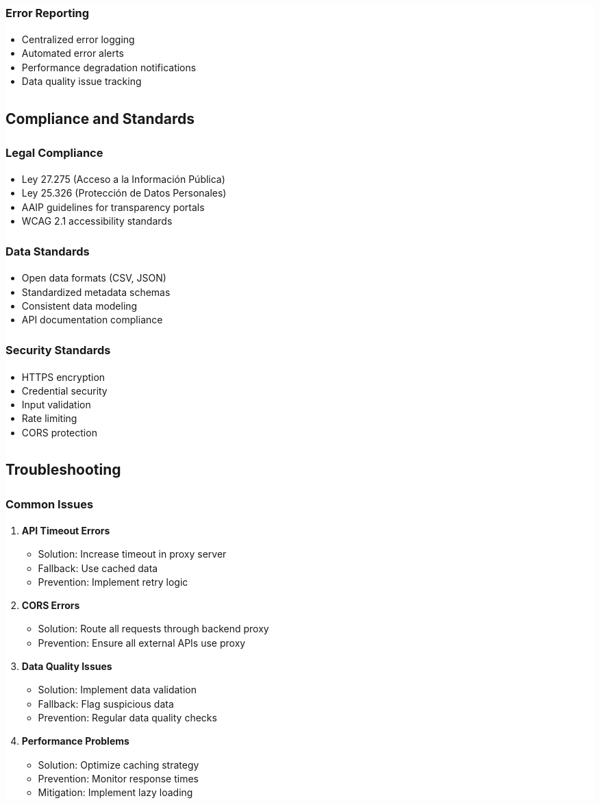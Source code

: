 ### Error Reporting
- Centralized error logging
- Automated error alerts
- Performance degradation notifications
- Data quality issue tracking

## Compliance and Standards

### Legal Compliance
- Ley 27.275 (Acceso a la Información Pública)
- Ley 25.326 (Protección de Datos Personales)
- AAIP guidelines for transparency portals
- WCAG 2.1 accessibility standards

### Data Standards
- Open data formats (CSV, JSON)
- Standardized metadata schemas
- Consistent data modeling
- API documentation compliance

### Security Standards
- HTTPS encryption
- Credential security
- Input validation
- Rate limiting
- CORS protection

## Troubleshooting

### Common Issues

1. **API Timeout Errors**
   - Solution: Increase timeout in proxy server
   - Fallback: Use cached data
   - Prevention: Implement retry logic

2. **CORS Errors**
   - Solution: Route all requests through backend proxy
   - Prevention: Ensure all external APIs use proxy

3. **Data Quality Issues**
   - Solution: Implement data validation
   - Fallback: Flag suspicious data
   - Prevention: Regular data quality checks

4. **Performance Problems**
   - Solution: Optimize caching strategy
   - Prevention: Monitor response times
   - Mitigation: Implement lazy loading
